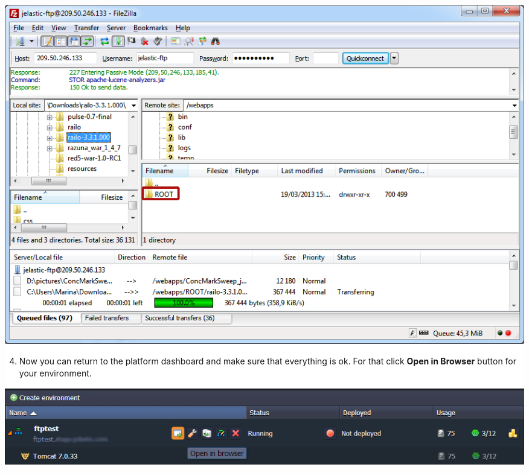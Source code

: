 <div style={{
    display:'flex',
    justifyContent: 'center',
    margin: '0 0 1rem 0'
}}>

![Locale Dropdown](./img/FTP-FTPS%20Support/18-deploy-application-via-ftp.png)

</div>

4. Now you can return to the platform dashboard and make sure that everything is ok. For that click **Open in Browser** button for your environment.

<div style={{
    display:'flex',
    justifyContent: 'center',
    margin: '0 0 1rem 0'
}}>

![Locale Dropdown](./img/FTP-FTPS%20Support/19-open-in-browser.png)
